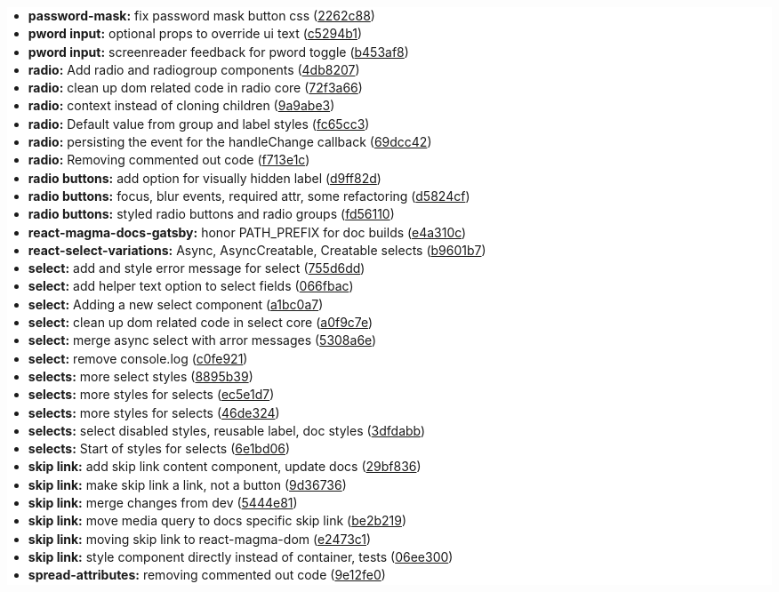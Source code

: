 * **password-mask:** fix password mask button css ([2262c88](http://stash.corp.web:7999/FRONT/react-magma/commit/2262c88))
* **pword input:** optional props to override ui text ([c5294b1](http://stash.corp.web:7999/FRONT/react-magma/commit/c5294b1))
* **pword input:** screenreader feedback for pword toggle ([b453af8](http://stash.corp.web:7999/FRONT/react-magma/commit/b453af8))
* **radio:** Add radio and radiogroup components ([4db8207](http://stash.corp.web:7999/FRONT/react-magma/commit/4db8207))
* **radio:** clean up dom related code in radio core ([72f3a66](http://stash.corp.web:7999/FRONT/react-magma/commit/72f3a66))
* **radio:** context instead of cloning children ([9a9abe3](http://stash.corp.web:7999/FRONT/react-magma/commit/9a9abe3))
* **radio:** Default value from group and label styles ([fc65cc3](http://stash.corp.web:7999/FRONT/react-magma/commit/fc65cc3))
* **radio:** persisting the event for the handleChange callback ([69dcc42](http://stash.corp.web:7999/FRONT/react-magma/commit/69dcc42))
* **radio:** Removing commented out code ([f713e1c](http://stash.corp.web:7999/FRONT/react-magma/commit/f713e1c))
* **radio buttons:** add option for visually hidden label ([d9ff82d](http://stash.corp.web:7999/FRONT/react-magma/commit/d9ff82d))
* **radio buttons:** focus, blur events, required attr, some refactoring ([d5824cf](http://stash.corp.web:7999/FRONT/react-magma/commit/d5824cf))
* **radio buttons:** styled radio buttons and radio groups ([fd56110](http://stash.corp.web:7999/FRONT/react-magma/commit/fd56110))
* **react-magma-docs-gatsby:** honor PATH_PREFIX for doc builds ([e4a310c](http://stash.corp.web:7999/FRONT/react-magma/commit/e4a310c))
* **react-select-variations:** Async, AsyncCreatable, Creatable selects ([b9601b7](http://stash.corp.web:7999/FRONT/react-magma/commit/b9601b7))
* **select:** add and style error message for select ([755d6dd](http://stash.corp.web:7999/FRONT/react-magma/commit/755d6dd))
* **select:** add helper text option to select fields ([066fbac](http://stash.corp.web:7999/FRONT/react-magma/commit/066fbac))
* **select:** Adding a new select component ([a1bc0a7](http://stash.corp.web:7999/FRONT/react-magma/commit/a1bc0a7))
* **select:** clean up dom related code in select core ([a0f9c7e](http://stash.corp.web:7999/FRONT/react-magma/commit/a0f9c7e))
* **select:** merge async select with arror messages ([5308a6e](http://stash.corp.web:7999/FRONT/react-magma/commit/5308a6e))
* **select:** remove console.log ([c0fe921](http://stash.corp.web:7999/FRONT/react-magma/commit/c0fe921))
* **selects:** more select styles ([8895b39](http://stash.corp.web:7999/FRONT/react-magma/commit/8895b39))
* **selects:** more styles for selects ([ec5e1d7](http://stash.corp.web:7999/FRONT/react-magma/commit/ec5e1d7))
* **selects:** more styles for selects ([46de324](http://stash.corp.web:7999/FRONT/react-magma/commit/46de324))
* **selects:** select disabled styles, reusable label, doc styles ([3dfdabb](http://stash.corp.web:7999/FRONT/react-magma/commit/3dfdabb))
* **selects:** Start of styles for selects ([6e1bd06](http://stash.corp.web:7999/FRONT/react-magma/commit/6e1bd06))
* **skip link:** add skip link content component, update docs ([29bf836](http://stash.corp.web:7999/FRONT/react-magma/commit/29bf836))
* **skip link:** make skip link a link, not a button ([9d36736](http://stash.corp.web:7999/FRONT/react-magma/commit/9d36736))
* **skip link:** merge changes from dev ([5444e81](http://stash.corp.web:7999/FRONT/react-magma/commit/5444e81))
* **skip link:** move media query to docs specific skip link ([be2b219](http://stash.corp.web:7999/FRONT/react-magma/commit/be2b219))
* **skip link:** moving skip link to react-magma-dom ([e2473c1](http://stash.corp.web:7999/FRONT/react-magma/commit/e2473c1))
* **skip link:** style component directly instead of container, tests ([06ee300](http://stash.corp.web:7999/FRONT/react-magma/commit/06ee300))
* **spread-attributes:** removing commented out code ([9e12fe0](http://stash.corp.web:7999/FRONT/react-magma/commit/9e12fe0))
